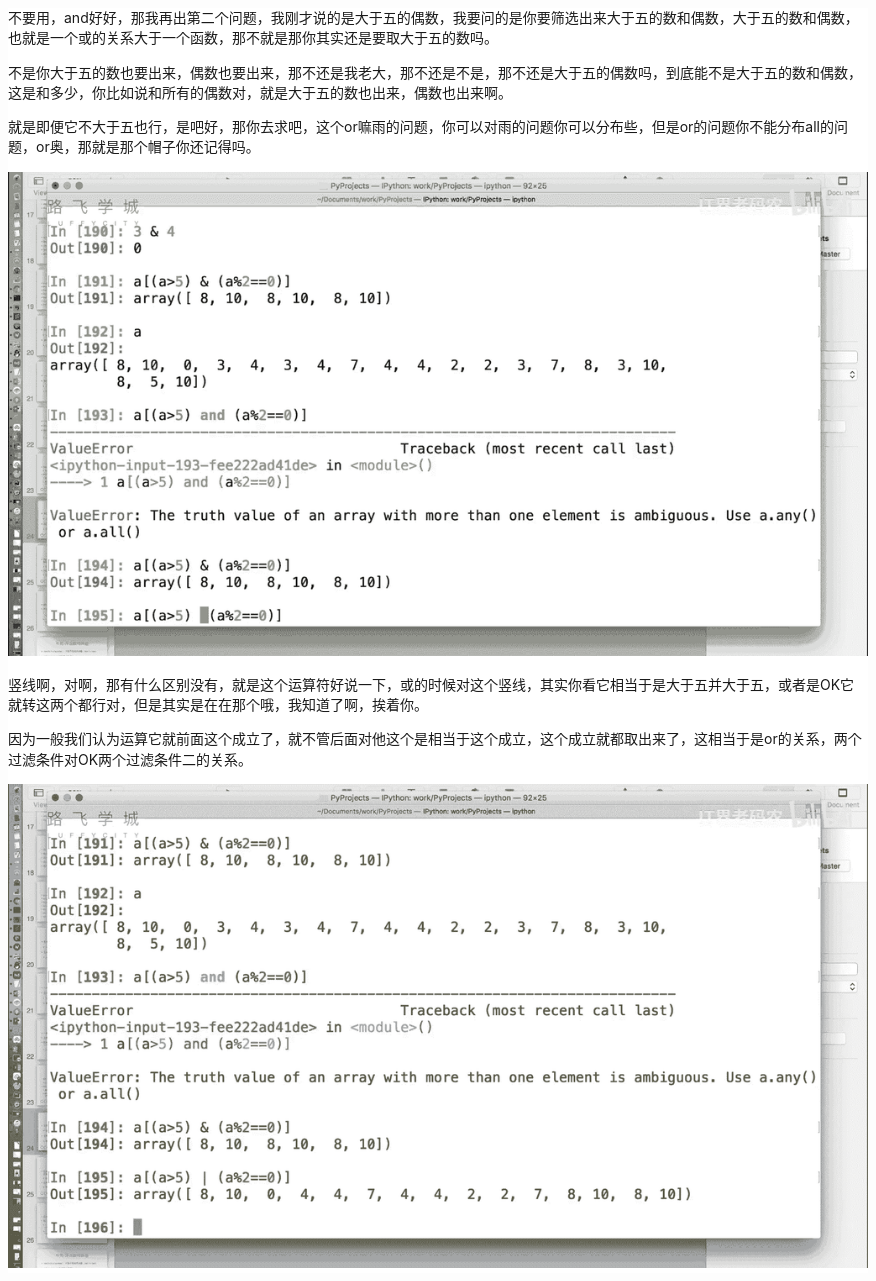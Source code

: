 
不要用，and好好，那我再出第二个问题，我刚才说的是大于五的偶数，我要问的是你要筛选出来大于五的数和偶数，大于五的数和偶数，也就是一个或的关系大于一个函数，那不就是那你其实还是要取大于五的数吗。

不是你大于五的数也要出来，偶数也要出来，那不还是我老大，那不还是不是，那不还是大于五的偶数吗，到底能不是大于五的数和偶数，这是和多少，你比如说和所有的偶数对，就是大于五的数也出来，偶数也出来啊。

就是即便它不大于五也行，是吧好，那你去求吧，这个or嘛雨的问题，你可以对雨的问题你可以分布些，但是or的问题你不能分布all的问题，or奥，那就是那个帽子你还记得吗。



![](img/66eecca7b640e0c61a5f6e72fdcb87df_66.png)

竖线啊，对啊，那有什么区别没有，就是这个运算符好说一下，或的时候对这个竖线，其实你看它相当于是大于五并大于五，或者是OK它就转这两个都行对，但是其实是在在那个哦，我知道了啊，挨着你。

因为一般我们认为运算它就前面这个成立了，就不管后面对他这个是相当于这个成立，这个成立就都取出来了，这相当于是or的关系，两个过滤条件对OK两个过滤条件二的关系。



![](img/66eecca7b640e0c61a5f6e72fdcb87df_68.png)
